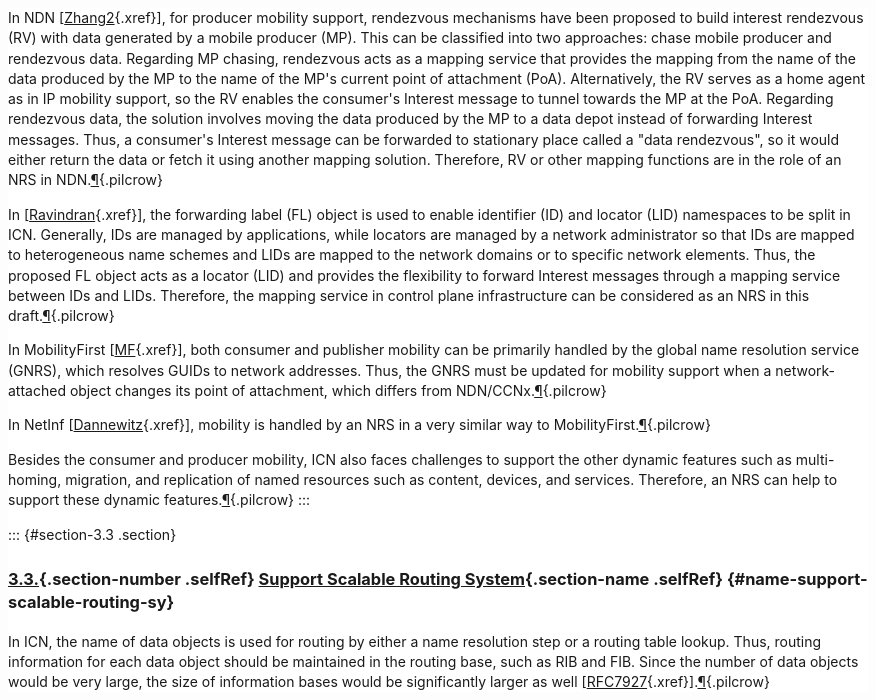 In NDN \[[Zhang2](#Zhang2){.xref}\], for producer mobility support,
rendezvous mechanisms have been proposed to build interest rendezvous
(RV) with data generated by a mobile producer (MP). This can be
classified into two approaches: chase mobile producer and rendezvous
data. Regarding MP chasing, rendezvous acts as a mapping service that
provides the mapping from the name of the data produced by the MP to the
name of the MP\'s current point of attachment (PoA). Alternatively, the
RV serves as a home agent as in IP mobility support, so the RV enables
the consumer\'s Interest message to tunnel towards the MP at the PoA.
Regarding rendezvous data, the solution involves moving the data
produced by the MP to a data depot instead of forwarding Interest
messages. Thus, a consumer\'s Interest message can be forwarded to
stationary place called a \"data rendezvous\", so it would either return
the data or fetch it using another mapping solution. Therefore, RV or
other mapping functions are in the role of an NRS in
NDN.[¶](#section-3.2-3){.pilcrow}

In \[[Ravindran](#I-D.ravi-icnrg-ccn-forwarding-label){.xref}\], the
forwarding label (FL) object is used to enable identifier (ID) and
locator (LID) namespaces to be split in ICN. Generally, IDs are managed
by applications, while locators are managed by a network administrator
so that IDs are mapped to heterogeneous name schemes and LIDs are mapped
to the network domains or to specific network elements. Thus, the
proposed FL object acts as a locator (LID) and provides the flexibility
to forward Interest messages through a mapping service between IDs and
LIDs. Therefore, the mapping service in control plane infrastructure can
be considered as an NRS in this draft.[¶](#section-3.2-4){.pilcrow}

In MobilityFirst \[[MF](#MF){.xref}\], both consumer and publisher
mobility can be primarily handled by the global name resolution service
(GNRS), which resolves GUIDs to network addresses. Thus, the GNRS must
be updated for mobility support when a network-attached object changes
its point of attachment, which differs from
NDN/CCNx.[¶](#section-3.2-5){.pilcrow}

In NetInf \[[Dannewitz](#Dannewitz){.xref}\], mobility is handled by an
NRS in a very similar way to MobilityFirst.[¶](#section-3.2-6){.pilcrow}

Besides the consumer and producer mobility, ICN also faces challenges to
support the other dynamic features such as multi-homing, migration, and
replication of named resources such as content, devices, and services.
Therefore, an NRS can help to support these dynamic
features.[¶](#section-3.2-7){.pilcrow}
:::

::: {#section-3.3 .section}
### [3.3.](#section-3.3){.section-number .selfRef} [Support Scalable Routing System](#name-support-scalable-routing-sy){.section-name .selfRef} {#name-support-scalable-routing-sy}

In ICN, the name of data objects is used for routing by either a name
resolution step or a routing table lookup. Thus, routing information for
each data object should be maintained in the routing base, such as RIB
and FIB. Since the number of data objects would be very large, the size
of information bases would be significantly larger as well
\[[RFC7927](#RFC7927){.xref}\].[¶](#section-3.3-1){.pilcrow}

